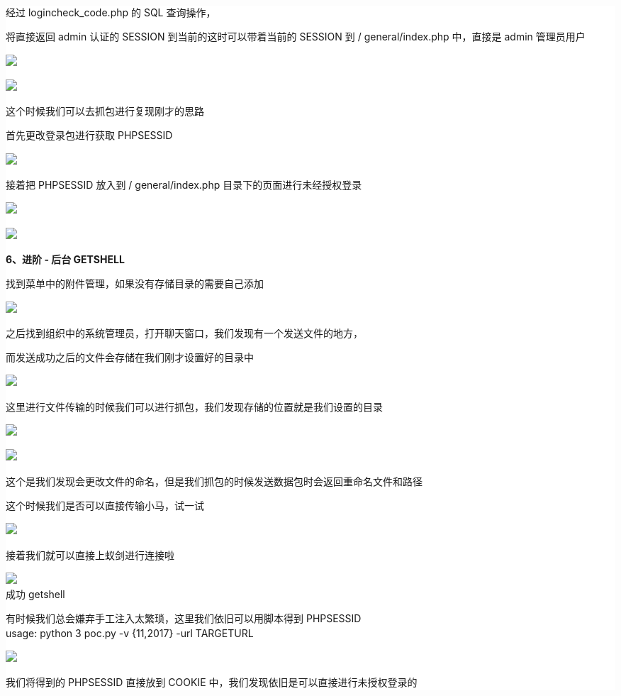 经过 logincheck_code.php 的 SQL 查询操作，

将直接返回 admin 认证的 SESSION 到当前的这时可以带着当前的 SESSION 到 / general/index.php 中，直接是 admin 管理员用户

![](https://mmbiz.qpic.cn/mmbiz_png/BwqHlJ29vcoARhQ5GhJAK4QkovMz3g8HhyXDO61sibSX3micA4uoPTa1T387IM9fnqa5e7mJONZNP84ILC8UiaSPw/640?wx_fmt=png)

![](https://mmbiz.qpic.cn/mmbiz_png/BwqHlJ29vcoARhQ5GhJAK4QkovMz3g8HViacuLLVfXF9cCcAyt92tHS2mdEkUMkl4m3JKCc0Z94bIPvUK0P1Oaw/640?wx_fmt=png)

这个时候我们可以去抓包进行复现刚才的思路

首先更改登录包进行获取 PHPSESSID

![](https://mmbiz.qpic.cn/mmbiz_png/BwqHlJ29vcoARhQ5GhJAK4QkovMz3g8HoRicG4xLudxQQjEL5wGSL5InynMg7rVj0aGBbWZ729y5fkgLcKdD8EA/640?wx_fmt=png)

接着把 PHPSESSID 放入到 / general/index.php 目录下的页面进行未经授权登录

![](https://mmbiz.qpic.cn/mmbiz_png/BwqHlJ29vcoARhQ5GhJAK4QkovMz3g8HFzBcpxtQBRJmh6eIQIyEVLFqRqN3IsHPLpsp0KeYBxezxKZBgqLHqQ/640?wx_fmt=png)

![](https://mmbiz.qpic.cn/mmbiz_png/BwqHlJ29vcoARhQ5GhJAK4QkovMz3g8Hz8zicTqlUtImrnwUnfUCWTsh4HlSjK4icWsmKItVoLCCwFiaNQiboByLJg/640?wx_fmt=png)

**6、进阶 - 后台 GETSHELL**

找到菜单中的附件管理，如果没有存储目录的需要自己添加

![](https://mmbiz.qpic.cn/mmbiz_png/BwqHlJ29vcoARhQ5GhJAK4QkovMz3g8H7iaL2aLJQACFFSVoxkRqpUbo7ZZncxfL4soWoicuS32coRsFcPFq8eAQ/640?wx_fmt=png)

之后找到组织中的系统管理员，打开聊天窗口，我们发现有一个发送文件的地方，

而发送成功之后的文件会存储在我们刚才设置好的目录中

![](https://mmbiz.qpic.cn/mmbiz_png/BwqHlJ29vcoARhQ5GhJAK4QkovMz3g8HQO12qrSvhz0oribd5ZjUhEK1lLDKb4BVxvia1L3icpo5IicsGo8U2XbicDQ/640?wx_fmt=png)

这里进行文件传输的时候我们可以进行抓包，我们发现存储的位置就是我们设置的目录

![](https://mmbiz.qpic.cn/mmbiz_png/BwqHlJ29vcoARhQ5GhJAK4QkovMz3g8Hb9vtyCb9rqLHnj0FWic6sako4BFwY0Oia6rSPia1cqyeT7AibwRkvfwZmA/640?wx_fmt=png)

![](https://mmbiz.qpic.cn/mmbiz_png/BwqHlJ29vcoARhQ5GhJAK4QkovMz3g8HX4NtIicTl9ia6icsaQRxjYBWfDQP2WBHzGENibPrgVZXrZanJTuyMfRia8A/640?wx_fmt=png)

这个是我们发现会更改文件的命名，但是我们抓包的时候发送数据包时会返回重命名文件和路径

  
这个时候我们是否可以直接传输小马，试一试

![](https://mmbiz.qpic.cn/mmbiz_png/BwqHlJ29vcoARhQ5GhJAK4QkovMz3g8HKFIzxb1QmUlPr7KESAY8XytiaNArGhNTr1bOJQs28tib3ibT6HnxYkL7Q/640?wx_fmt=png)

接着我们就可以直接上蚁剑进行连接啦

![](https://mmbiz.qpic.cn/mmbiz_png/BwqHlJ29vcoARhQ5GhJAK4QkovMz3g8H2Xo87znPFE1B4sPtrhDyibultrSI4URib5aSdicPdJgd3HYewC3Ayag4Q/640?wx_fmt=png)  
成功 getshell

有时候我们总会嫌弃手工注入太繁琐，这里我们依旧可以用脚本得到 PHPSESSID  
usage: python 3 poc.py -v {11,2017} -url TARGETURL

![](https://mmbiz.qpic.cn/mmbiz_png/BwqHlJ29vcoARhQ5GhJAK4QkovMz3g8HR99EsXndicVqh5yIuV748AQYumepDia7o5bf9Wy2Ze5fWvCjqNUh6xQg/640?wx_fmt=png)

我们将得到的 PHPSESSID 直接放到 COOKIE 中，我们发现依旧是可以直接进行未授权登录的
